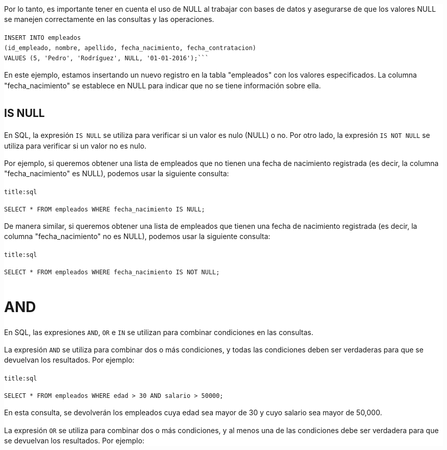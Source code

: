 Por lo tanto, es importante tener en cuenta el uso de NULL al trabajar con bases de datos y asegurarse de que los valores NULL se manejen correctamente en las consultas y las operaciones.

```ad-example
```
```
INSERT INTO empleados 
(id_empleado, nombre, apellido, fecha_nacimiento, fecha_contratacion)
VALUES (5, 'Pedro', 'Rodríguez', NULL, '01-01-2016');```
```

En este ejemplo, estamos insertando un nuevo registro en la tabla "empleados" con los valores especificados. La columna "fecha_nacimiento" se establece en NULL para indicar que no se tiene información sobre ella.

## IS NULL

En SQL, la expresión `IS NULL` se utiliza para verificar si un valor es nulo (NULL) o no. Por otro lado, la expresión `IS NOT NULL` se utiliza para verificar si un valor no es nulo.

Por ejemplo, si queremos obtener una lista de empleados que no tienen una fecha de nacimiento registrada (es decir, la columna "fecha_nacimiento" es NULL), podemos usar la siguiente consulta:

```ad-example
title:sql
```
```
SELECT * FROM empleados WHERE fecha_nacimiento IS NULL;
```

De manera similar, si queremos obtener una lista de empleados que tienen una fecha de nacimiento registrada (es decir, la columna "fecha_nacimiento" no es NULL), podemos usar la siguiente consulta:

```ad-example
title:sql
```
```
SELECT * FROM empleados WHERE fecha_nacimiento IS NOT NULL;
```

# AND

En SQL, las expresiones `AND`, `OR` e `IN` se utilizan para combinar condiciones en las consultas.

La expresión `AND` se utiliza para combinar dos o más condiciones, y todas las condiciones deben ser verdaderas para que se devuelvan los resultados. Por ejemplo:

```ad-example
title:sql
```
```
SELECT * FROM empleados WHERE edad > 30 AND salario > 50000;
```

En esta consulta, se devolverán los empleados cuya edad sea mayor de 30 y cuyo salario sea mayor de 50,000.

La expresión `OR` se utiliza para combinar dos o más condiciones, y al menos una de las condiciones debe ser verdadera para que se devuelvan los resultados. Por ejemplo:
